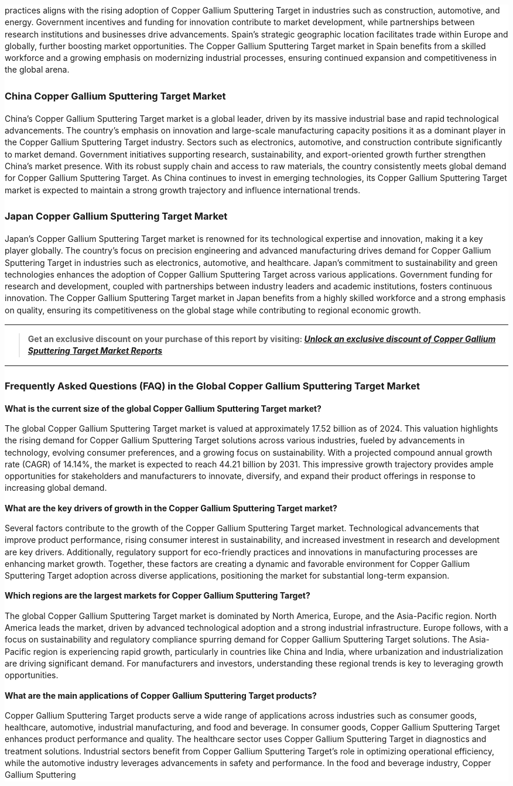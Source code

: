 practices aligns with the rising adoption of Copper Gallium Sputtering Target in industries such as construction, automotive, and energy. Government incentives and funding for innovation contribute to market development, while partnerships between research institutions and businesses drive advancements. Spain&rsquo;s strategic geographic location facilitates trade within Europe and globally, further boosting market opportunities. The Copper Gallium Sputtering Target market in Spain benefits from a skilled workforce and a growing emphasis on modernizing industrial processes, ensuring continued expansion and competitiveness in the global arena.</p><h3>China Copper Gallium Sputtering Target Market</h3><p>China&rsquo;s Copper Gallium Sputtering Target market is a global leader, driven by its massive industrial base and rapid technological advancements. The country&rsquo;s emphasis on innovation and large-scale manufacturing capacity positions it as a dominant player in the Copper Gallium Sputtering Target industry. Sectors such as electronics, automotive, and construction contribute significantly to market demand. Government initiatives supporting research, sustainability, and export-oriented growth further strengthen China&rsquo;s market presence. With its robust supply chain and access to raw materials, the country consistently meets global demand for Copper Gallium Sputtering Target. As China continues to invest in emerging technologies, its Copper Gallium Sputtering Target market is expected to maintain a strong growth trajectory and influence international trends.</p><h3>Japan Copper Gallium Sputtering Target Market</h3><p>Japan&rsquo;s Copper Gallium Sputtering Target market is renowned for its technological expertise and innovation, making it a key player globally. The country&rsquo;s focus on precision engineering and advanced manufacturing drives demand for Copper Gallium Sputtering Target in industries such as electronics, automotive, and healthcare. Japan&rsquo;s commitment to sustainability and green technologies enhances the adoption of Copper Gallium Sputtering Target across various applications. Government funding for research and development, coupled with partnerships between industry leaders and academic institutions, fosters continuous innovation. The Copper Gallium Sputtering Target market in Japan benefits from a highly skilled workforce and a strong emphasis on quality, ensuring its competitiveness on the global stage while contributing to regional economic growth.</p><hr /><blockquote><p><strong>Get an exclusive discount on your purchase of this report by visiting: <em><a href="://marketresearchpulse.com/ask-for-discount/121540?utm_source=Github&amp;utm_medium=022">Unlock an exclusive discount of Copper Gallium Sputtering Target Market Reports</a></em>&nbsp;</strong></p></blockquote><hr /><h3>Frequently Asked Questions (FAQ) in the Global Copper Gallium Sputtering Target Market</h3><p><strong>What is the current size of the global Copper Gallium Sputtering Target market?</strong></p><p>The global Copper Gallium Sputtering Target market is valued at approximately 17.52 billion as of 2024. This valuation highlights the rising demand for Copper Gallium Sputtering Target solutions across various industries, fueled by advancements in technology, evolving consumer preferences, and a growing focus on sustainability. With a projected compound annual growth rate (CAGR) of 14.14%, the market is expected to reach 44.21 billion by 2031. This impressive growth trajectory provides ample opportunities for stakeholders and manufacturers to innovate, diversify, and expand their product offerings in response to increasing global demand.</p><p><strong>What are the key drivers of growth in the Copper Gallium Sputtering Target market?</strong></p><p>Several factors contribute to the growth of the Copper Gallium Sputtering Target market. Technological advancements that improve product performance, rising consumer interest in sustainability, and increased investment in research and development are key drivers. Additionally, regulatory support for eco-friendly practices and innovations in manufacturing processes are enhancing market growth. Together, these factors are creating a dynamic and favorable environment for Copper Gallium Sputtering Target adoption across diverse applications, positioning the market for substantial long-term expansion.</p><p><strong>Which regions are the largest markets for Copper Gallium Sputtering Target?</strong></p><p>The global Copper Gallium Sputtering Target market is dominated by North America, Europe, and the Asia-Pacific region. North America leads the market, driven by advanced technological adoption and a strong industrial infrastructure. Europe follows, with a focus on sustainability and regulatory compliance spurring demand for Copper Gallium Sputtering Target solutions. The Asia-Pacific region is experiencing rapid growth, particularly in countries like China and India, where urbanization and industrialization are driving significant demand. For manufacturers and investors, understanding these regional trends is key to leveraging growth opportunities.</p><p><strong>What are the main applications of Copper Gallium Sputtering Target products?</strong></p><p>Copper Gallium Sputtering Target products serve a wide range of applications across industries such as consumer goods, healthcare, automotive, industrial manufacturing, and food and beverage. In consumer goods, Copper Gallium Sputtering Target enhances product performance and quality. The healthcare sector uses Copper Gallium Sputtering Target in diagnostics and treatment solutions. Industrial sectors benefit from Copper Gallium Sputtering Target&rsquo;s role in optimizing operational efficiency, while the automotive industry leverages advancements in safety and performance. In the food and beverage industry, Copper Gallium Sputtering